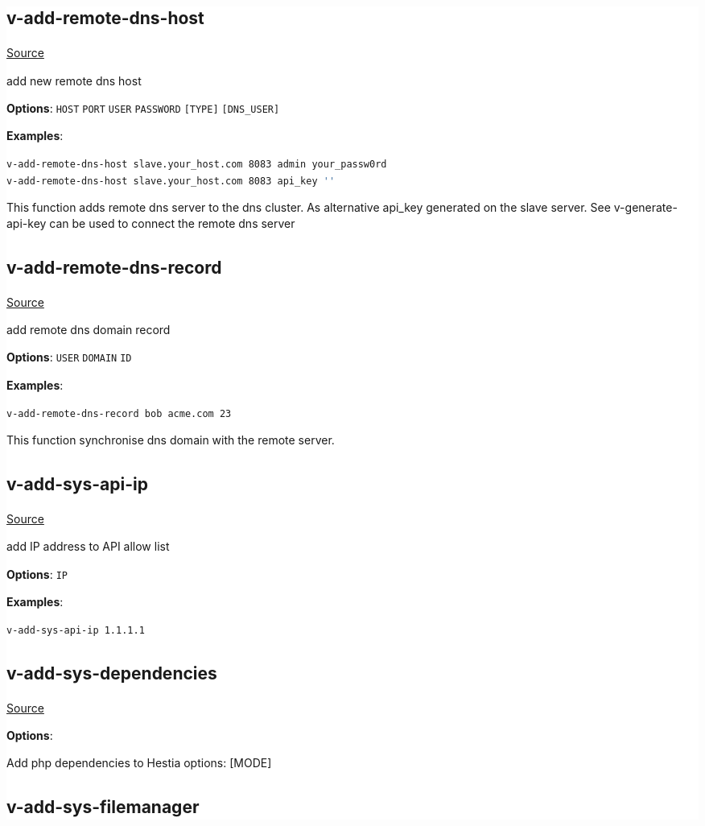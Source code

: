 ## v-add-remote-dns-host

[Source](https://github.com/hestiacp/hestiacp/blob/release/bin/v-add-remote-dns-host)

add new remote dns host

**Options**: `HOST` `PORT` `USER` `PASSWORD` `[TYPE]` `[DNS_USER]`

**Examples**:

```bash
v-add-remote-dns-host slave.your_host.com 8083 admin your_passw0rd
v-add-remote-dns-host slave.your_host.com 8083 api_key ''
```

This function adds remote dns server to the dns cluster.
As alternative api_key generated on the slave server.
See v-generate-api-key can be used to connect the remote dns server

## v-add-remote-dns-record

[Source](https://github.com/hestiacp/hestiacp/blob/release/bin/v-add-remote-dns-record)

add remote dns domain record

**Options**: `USER` `DOMAIN` `ID`

**Examples**:

```bash
v-add-remote-dns-record bob acme.com 23
```

This function synchronise dns domain with the remote server.

## v-add-sys-api-ip

[Source](https://github.com/hestiacp/hestiacp/blob/release/bin/v-add-sys-api-ip)

add IP address to API allow list

**Options**: `IP`

**Examples**:

```bash
v-add-sys-api-ip 1.1.1.1
```

## v-add-sys-dependencies

[Source](https://github.com/hestiacp/hestiacp/blob/release/bin/v-add-sys-dependencies)

**Options**:

Add php dependencies to Hestia
options: [MODE]

## v-add-sys-filemanager
